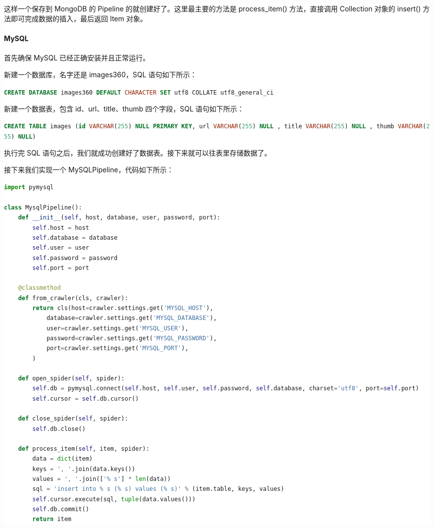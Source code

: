 这样一个保存到 MongoDB 的 Pipeline 的就创建好了。这里最主要的方法是 process_item() 方法，直接调用 Collection 对象的 insert() 方法即可完成数据的插入，最后返回 Item 对象。

#### MySQL

首先确保 MySQL 已经正确安装并且正常运行。

新建一个数据库，名字还是 images360，SQL 语句如下所示：

```sql
CREATE DATABASE images360 DEFAULT CHARACTER SET utf8 COLLATE utf8_general_ci
```
新建一个数据表，包含 id、url、title、thumb 四个字段，SQL 语句如下所示：
```sql
CREATE TABLE images (id VARCHAR(255) NULL PRIMARY KEY, url VARCHAR(255) NULL , title VARCHAR(255) NULL , thumb VARCHAR(255) NULL)
```

执行完 SQL 语句之后，我们就成功创建好了数据表。接下来就可以往表里存储数据了。

接下来我们实现一个 MySQLPipeline，代码如下所示：

```python
import pymysql

class MysqlPipeline():
    def __init__(self, host, database, user, password, port):
        self.host = host
        self.database = database
        self.user = user
        self.password = password
        self.port = port
    
    @classmethod
    def from_crawler(cls, crawler):
        return cls(host=crawler.settings.get('MYSQL_HOST'),
            database=crawler.settings.get('MYSQL_DATABASE'),
            user=crawler.settings.get('MYSQL_USER'),
            password=crawler.settings.get('MYSQL_PASSWORD'),
            port=crawler.settings.get('MYSQL_PORT'),
        )
    
    def open_spider(self, spider):
        self.db = pymysql.connect(self.host, self.user, self.password, self.database, charset='utf8', port=self.port)
        self.cursor = self.db.cursor()
    
    def close_spider(self, spider):
        self.db.close()
    
    def process_item(self, item, spider):
        data = dict(item)
        keys = ', '.join(data.keys())
        values = ', '.join(['% s'] * len(data))
        sql = 'insert into % s (% s) values (% s)' % (item.table, keys, values)
        self.cursor.execute(sql, tuple(data.values()))
        self.db.commit()
        return item
```
